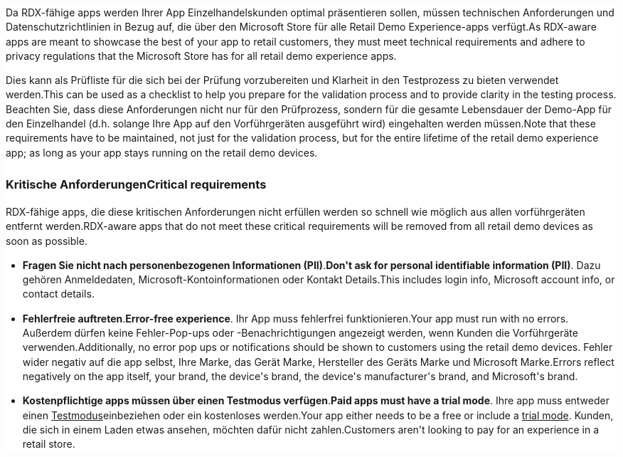<span data-ttu-id="8bc92-125">Da RDX-fähige apps werden Ihrer App Einzelhandelskunden optimal präsentieren sollen, müssen technischen Anforderungen und Datenschutzrichtlinien in Bezug auf, die über den Microsoft Store für alle Retail Demo Experience-apps verfügt.</span><span class="sxs-lookup"><span data-stu-id="8bc92-125">As RDX-aware apps are meant to showcase the best of your app to retail customers, they must meet technical requirements and adhere to privacy regulations that the Microsoft Store has for all retail demo experience apps.</span></span>

<span data-ttu-id="8bc92-126">Dies kann als Prüfliste für die sich bei der Prüfung vorzubereiten und Klarheit in den Testprozess zu bieten verwendet werden.</span><span class="sxs-lookup"><span data-stu-id="8bc92-126">This can be used as a checklist to help you prepare for the validation process and to provide clarity in the testing process.</span></span> <span data-ttu-id="8bc92-127">Beachten Sie, dass diese Anforderungen nicht nur für den Prüfprozess, sondern für die gesamte Lebensdauer der Demo-App für den Einzelhandel (d.h. solange Ihre App auf den Vorführgeräten ausgeführt wird) eingehalten werden müssen.</span><span class="sxs-lookup"><span data-stu-id="8bc92-127">Note that these requirements have to be maintained, not just for the validation process, but for the entire lifetime of the retail demo experience app; as long as your app stays running on the retail demo devices.</span></span>

### <a name="critical-requirements"></a><span data-ttu-id="8bc92-128">Kritische Anforderungen</span><span class="sxs-lookup"><span data-stu-id="8bc92-128">Critical requirements</span></span>

<span data-ttu-id="8bc92-129">RDX-fähige apps, die diese kritischen Anforderungen nicht erfüllen werden so schnell wie möglich aus allen vorführgeräten entfernt werden.</span><span class="sxs-lookup"><span data-stu-id="8bc92-129">RDX-aware apps that do not meet these critical requirements will be removed from all retail demo devices as soon as possible.</span></span>

* <span data-ttu-id="8bc92-130">**Fragen Sie nicht nach personenbezogenen Informationen (PII)**.</span><span class="sxs-lookup"><span data-stu-id="8bc92-130">**Don't ask for personal identifiable information (PII)**.</span></span> <span data-ttu-id="8bc92-131">Dazu gehören Anmeldedaten, Microsoft-Kontoinformationen oder Kontakt Details.</span><span class="sxs-lookup"><span data-stu-id="8bc92-131">This includes login info, Microsoft account info, or contact details.</span></span>

* <span data-ttu-id="8bc92-132">**Fehlerfreie auftreten**.</span><span class="sxs-lookup"><span data-stu-id="8bc92-132">**Error-free experience**.</span></span> <span data-ttu-id="8bc92-133">Ihr App muss fehlerfrei funktionieren.</span><span class="sxs-lookup"><span data-stu-id="8bc92-133">Your app must run with no errors.</span></span> <span data-ttu-id="8bc92-134">Außerdem dürfen keine Fehler-Pop-ups oder -Benachrichtigungen angezeigt werden, wenn Kunden die Vorführgeräte verwenden.</span><span class="sxs-lookup"><span data-stu-id="8bc92-134">Additionally, no error pop ups or notifications should be shown to customers using the retail demo devices.</span></span> <span data-ttu-id="8bc92-135">Fehler wider negativ auf die app selbst, Ihre Marke, das Gerät Marke, Hersteller des Geräts Marke und Microsoft Marke.</span><span class="sxs-lookup"><span data-stu-id="8bc92-135">Errors reflect negatively on the app itself, your brand, the device's brand, the device's manufacturer's brand, and Microsoft's brand.</span></span>

* <span data-ttu-id="8bc92-136">**Kostenpflichtige apps müssen über einen Testmodus verfügen**.</span><span class="sxs-lookup"><span data-stu-id="8bc92-136">**Paid apps must have a trial mode**.</span></span> <span data-ttu-id="8bc92-137">Ihre app muss entweder einen [Testmodus](https://msdn.microsoft.com/windows/uwp/monetize/exclude-or-limit-features-in-a-trial-version-of-your-app)einbeziehen oder ein kostenloses werden.</span><span class="sxs-lookup"><span data-stu-id="8bc92-137">Your app either needs to be a free or include a [trial mode](https://msdn.microsoft.com/windows/uwp/monetize/exclude-or-limit-features-in-a-trial-version-of-your-app).</span></span> <span data-ttu-id="8bc92-138">Kunden, die sich in einem Laden etwas ansehen, möchten dafür nicht zahlen.</span><span class="sxs-lookup"><span data-stu-id="8bc92-138">Customers aren't looking to pay for an experience in a retail store.</span></span>
